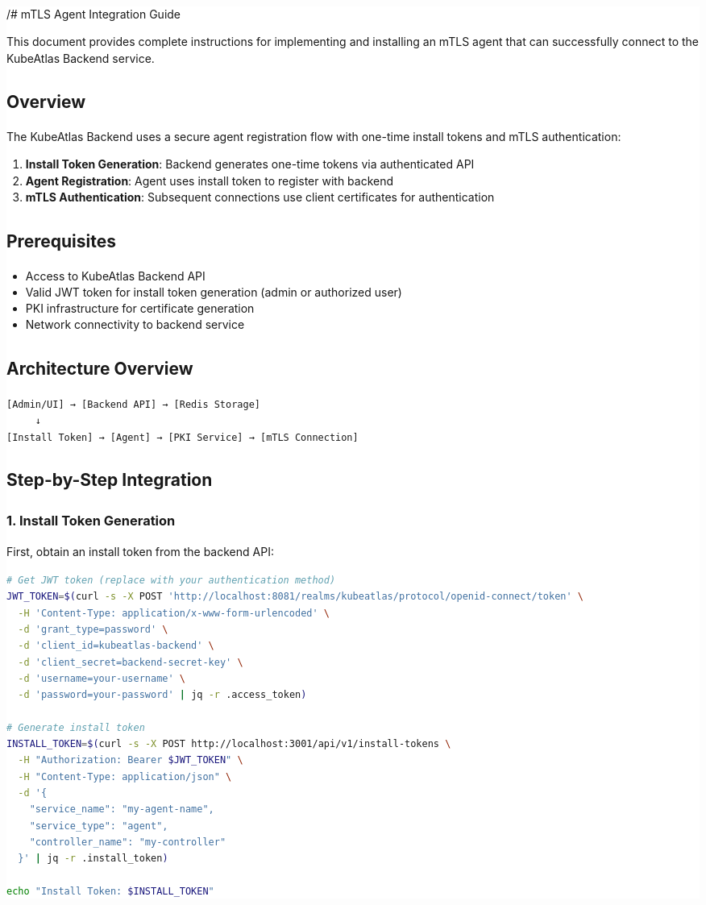 /# mTLS Agent Integration Guide

This document provides complete instructions for implementing and installing an mTLS agent that can successfully connect to the KubeAtlas Backend service.

## Overview

The KubeAtlas Backend uses a secure agent registration flow with one-time install tokens and mTLS authentication:

1. **Install Token Generation**: Backend generates one-time tokens via authenticated API
2. **Agent Registration**: Agent uses install token to register with backend
3. **mTLS Authentication**: Subsequent connections use client certificates for authentication

## Prerequisites

- Access to KubeAtlas Backend API
- Valid JWT token for install token generation (admin or authorized user)
- PKI infrastructure for certificate generation
- Network connectivity to backend service

## Architecture Overview

```
[Admin/UI] → [Backend API] → [Redis Storage]
     ↓
[Install Token] → [Agent] → [PKI Service] → [mTLS Connection]
```

## Step-by-Step Integration

### 1. Install Token Generation

First, obtain an install token from the backend API:

```bash
# Get JWT token (replace with your authentication method)
JWT_TOKEN=$(curl -s -X POST 'http://localhost:8081/realms/kubeatlas/protocol/openid-connect/token' \
  -H 'Content-Type: application/x-www-form-urlencoded' \
  -d 'grant_type=password' \
  -d 'client_id=kubeatlas-backend' \
  -d 'client_secret=backend-secret-key' \
  -d 'username=your-username' \
  -d 'password=your-password' | jq -r .access_token)

# Generate install token
INSTALL_TOKEN=$(curl -s -X POST http://localhost:3001/api/v1/install-tokens \
  -H "Authorization: Bearer $JWT_TOKEN" \
  -H "Content-Type: application/json" \
  -d '{
    "service_name": "my-agent-name",
    "service_type": "agent",
    "controller_name": "my-controller"
  }' | jq -r .install_token)

echo "Install Token: $INSTALL_TOKEN"
```
